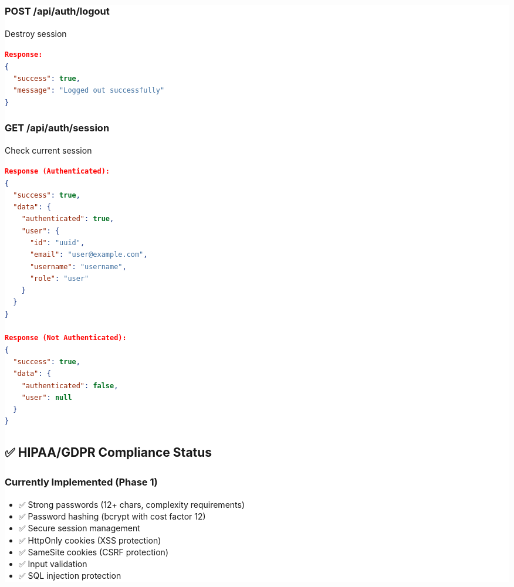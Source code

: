 ```json
```

### POST /api/auth/logout
Destroy session
```json
Response:
{
  "success": true,
  "message": "Logged out successfully"
}
```

### GET /api/auth/session
Check current session
```json
Response (Authenticated):
{
  "success": true,
  "data": {
    "authenticated": true,
    "user": {
      "id": "uuid",
      "email": "user@example.com",
      "username": "username",
      "role": "user"
    }
  }
}

Response (Not Authenticated):
{
  "success": true,
  "data": {
    "authenticated": false,
    "user": null
  }
}
```

## ✅ HIPAA/GDPR Compliance Status

### Currently Implemented (Phase 1)
- ✅ Strong passwords (12+ chars, complexity requirements)
- ✅ Password hashing (bcrypt with cost factor 12)
- ✅ Secure session management
- ✅ HttpOnly cookies (XSS protection)
- ✅ SameSite cookies (CSRF protection)
- ✅ Input validation
- ✅ SQL injection protection
